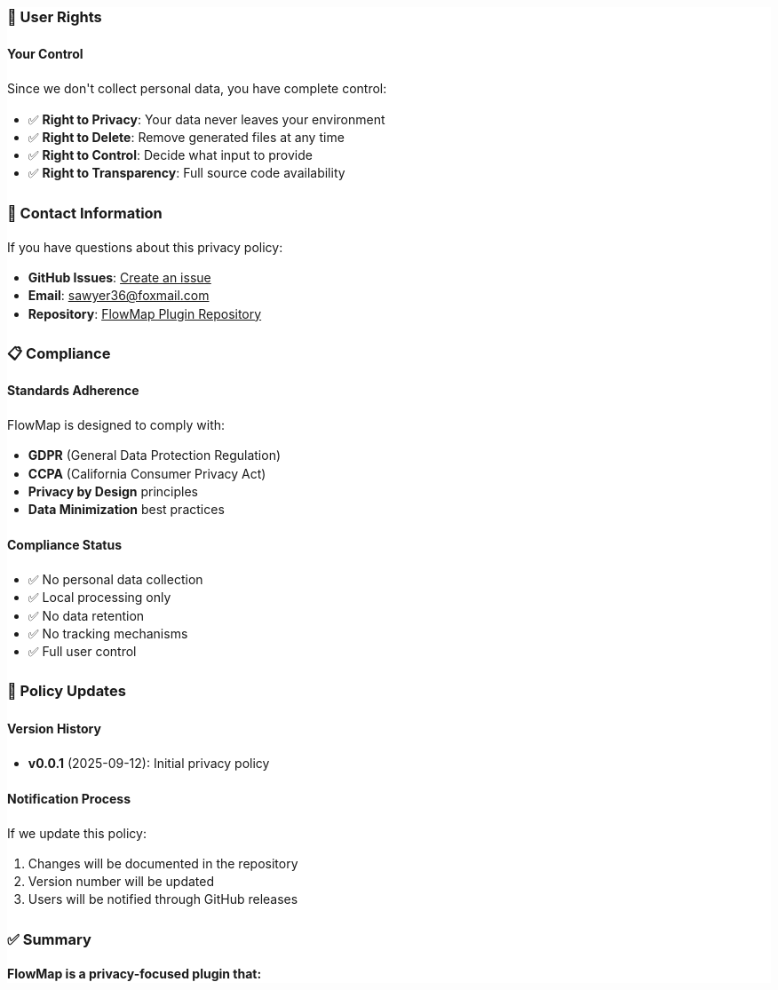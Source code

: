 ### 👤 User Rights

#### Your Control

Since we don't collect personal data, you have complete control:

- ✅ **Right to Privacy**: Your data never leaves your environment
- ✅ **Right to Delete**: Remove generated files at any time
- ✅ **Right to Control**: Decide what input to provide
- ✅ **Right to Transparency**: Full source code availability

### 📧 Contact Information

If you have questions about this privacy policy:

- **GitHub Issues**: [Create an issue](https://github.com/sawyer-shi/dify-plugins-flow_map/issues)
- **Email**: sawyer36@foxmail.com
- **Repository**: [FlowMap Plugin Repository](https://github.com/sawyer-shi/dify-plugins-flow_map)

### 📋 Compliance

#### Standards Adherence

FlowMap is designed to comply with:

- **GDPR** (General Data Protection Regulation)
- **CCPA** (California Consumer Privacy Act)
- **Privacy by Design** principles
- **Data Minimization** best practices

#### Compliance Status

- ✅ No personal data collection
- ✅ Local processing only
- ✅ No data retention
- ✅ No tracking mechanisms
- ✅ Full user control

### 🔄 Policy Updates

#### Version History

- **v0.0.1** (2025-09-12): Initial privacy policy

#### Notification Process

If we update this policy:

1. Changes will be documented in the repository
2. Version number will be updated
3. Users will be notified through GitHub releases

### ✅ Summary

**FlowMap is a privacy-focused plugin that:**
